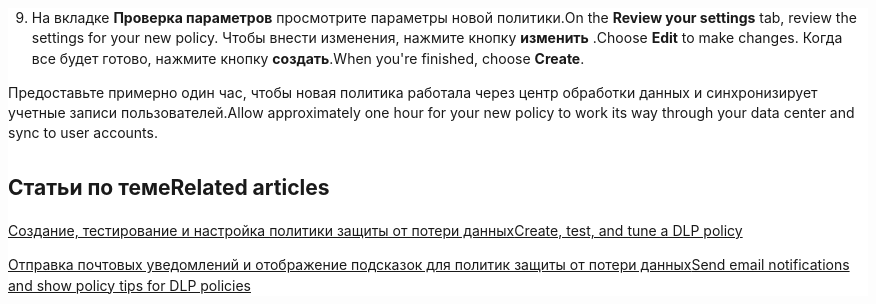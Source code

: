 9. <span data-ttu-id="7e5d5-193">На вкладке **Проверка параметров** просмотрите параметры новой политики.</span><span class="sxs-lookup"><span data-stu-id="7e5d5-193">On the **Review your settings** tab, review the settings for your new policy.</span></span> <span data-ttu-id="7e5d5-194">Чтобы внести изменения, нажмите кнопку **изменить** .</span><span class="sxs-lookup"><span data-stu-id="7e5d5-194">Choose **Edit** to make changes.</span></span> <span data-ttu-id="7e5d5-195">Когда все будет готово, нажмите кнопку **создать**.</span><span class="sxs-lookup"><span data-stu-id="7e5d5-195">When you're finished, choose **Create**.</span></span>

<span data-ttu-id="7e5d5-196">Предоставьте примерно один час, чтобы новая политика работала через центр обработки данных и синхронизирует учетные записи пользователей.</span><span class="sxs-lookup"><span data-stu-id="7e5d5-196">Allow approximately one hour for your new policy to work its way through your data center and sync to user accounts.</span></span>

## <a name="related-articles"></a><span data-ttu-id="7e5d5-197">Статьи по теме</span><span class="sxs-lookup"><span data-stu-id="7e5d5-197">Related articles</span></span>

[<span data-ttu-id="7e5d5-198">Создание, тестирование и настройка политики защиты от потери данных</span><span class="sxs-lookup"><span data-stu-id="7e5d5-198">Create, test, and tune a DLP policy</span></span>](create-test-tune-dlp-policy.md)

[<span data-ttu-id="7e5d5-199">Отправка почтовых уведомлений и отображение подсказок для политик защиты от потери данных</span><span class="sxs-lookup"><span data-stu-id="7e5d5-199">Send email notifications and show policy tips for DLP policies</span></span>](use-notifications-and-policy-tips.md)
